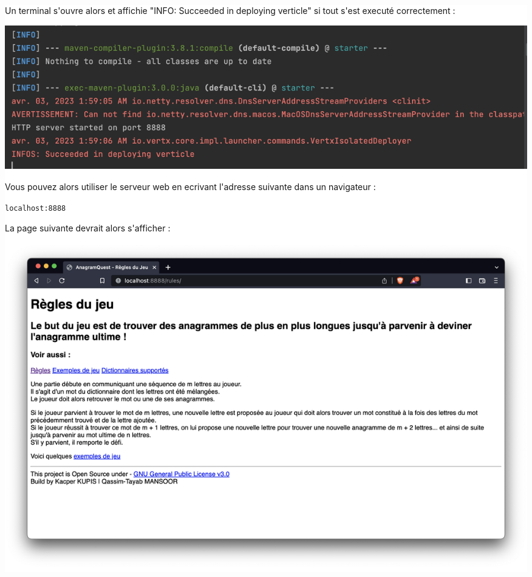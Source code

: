 Un terminal s'ouvre alors et affichie "INFO: Succeeded in deploying verticle" si tout s'est executé correctement : 

<img src="img/web/5.png" alt="alt text" width="100%" height="100%">

Vous pouvez alors utiliser le serveur web en ecrivant l'adresse suivante dans un navigateur : 

```sh
localhost:8888
```

La page suivante devrait alors s'afficher :

<img src="img/web/6.png" alt="alt text" width="100%" height="100%">
